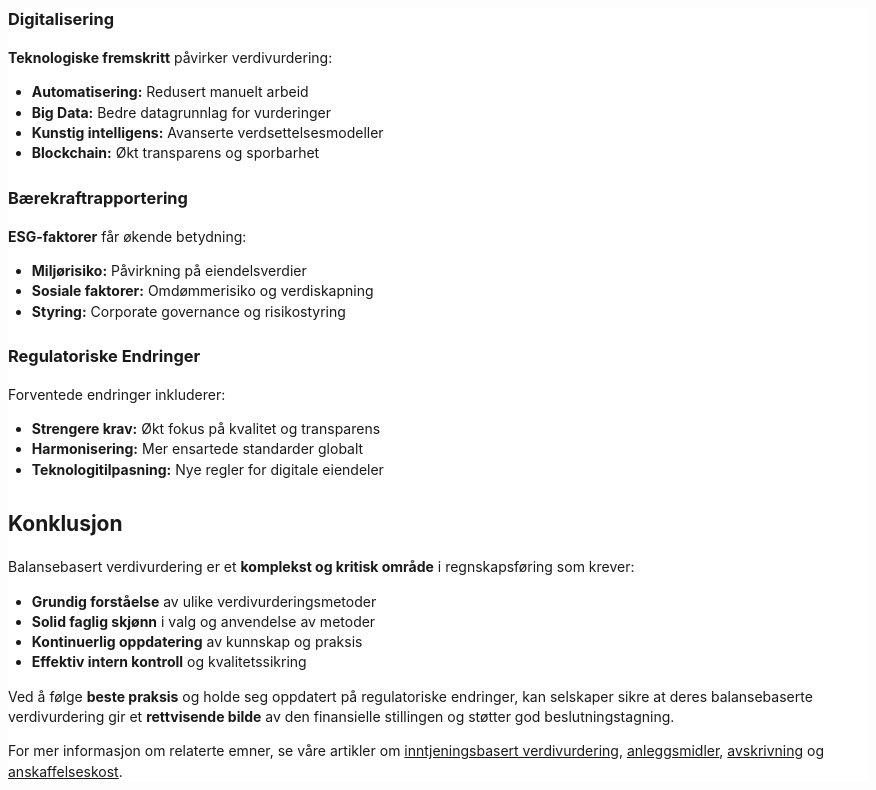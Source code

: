 ### Digitalisering

**Teknologiske fremskritt** påvirker verdivurdering:

* **Automatisering:** Redusert manuelt arbeid
* **Big Data:** Bedre datagrunnlag for vurderinger
* **Kunstig intelligens:** Avanserte verdsettelsesmodeller
* **Blockchain:** Økt transparens og sporbarhet

### Bærekraftrapportering

**ESG-faktorer** får økende betydning:

* **Miljørisiko:** Påvirkning på eiendelsverdier
* **Sosiale faktorer:** Omdømmerisiko og verdiskapning
* **Styring:** Corporate governance og risikostyring

### Regulatoriske Endringer

Forventede endringer inkluderer:

* **Strengere krav:** Økt fokus på kvalitet og transparens
* **Harmonisering:** Mer ensartede standarder globalt
* **Teknologitilpasning:** Nye regler for digitale eiendeler

## Konklusjon

Balansebasert verdivurdering er et **komplekst og kritisk område** i regnskapsføring som krever:

* **Grundig forståelse** av ulike verdivurderingsmetoder
* **Solid faglig skjønn** i valg og anvendelse av metoder
* **Kontinuerlig oppdatering** av kunnskap og praksis
* **Effektiv intern kontroll** og kvalitetssikring

Ved å følge **beste praksis** og holde seg oppdatert på regulatoriske endringer, kan selskaper sikre at deres balansebaserte verdivurdering gir et **rettvisende bilde** av den finansielle stillingen og støtter god beslutningstagning.

For mer informasjon om relaterte emner, se våre artikler om [inntjeningsbasert verdivurdering](/blogs/regnskap/hva-er-inntjeningsbasert-verdivurdering "Inntjeningsbasert Verdivurdering - DCF, P/E og Verdsettelsesmetoder"), [anleggsmidler](/blogs/regnskap/hva-er-anleggsmidler "Hva er Anleggsmidler? Materielle, Immaterielle og Finansielle Eiendeler"), [avskrivning](/blogs/regnskap/hva-er-avskrivning "Hva er Avskrivning i Regnskap? Metoder, Beregning og Praktiske Eksempler") og [anskaffelseskost](/blogs/regnskap/hva-er-anskaffelseskost "Hva er Anskaffelseskost? Komplett Guide til Beregning og Regnskapsføring").
